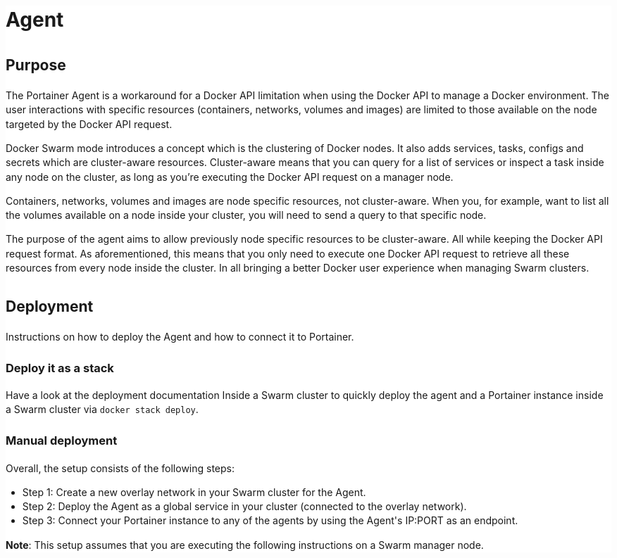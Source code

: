Agent
=====

Purpose
-------

The Portainer Agent is a workaround for a Docker API limitation when
using the Docker API to manage a Docker environment. The user
interactions with specific resources (containers, networks, volumes and
images) are limited to those available on the node targeted by the
Docker API request.

Docker Swarm mode introduces a concept which is the clustering of Docker
nodes. It also adds services, tasks, configs and secrets which are
cluster-aware resources. Cluster-aware means that you can query for a
list of services or inspect a task inside any node on the cluster, as
long as you’re executing the Docker API request on a manager node.

Containers, networks, volumes and images are node specific resources,
not cluster-aware. When you, for example, want to list all the volumes
available on a node inside your cluster, you will need to send a query
to that specific node.

The purpose of the agent aims to allow previously node specific
resources to be cluster-aware. All while keeping the Docker API request
format. As aforementioned, this means that you only need to execute one
Docker API request to retrieve all these resources from every node
inside the cluster. In all bringing a better Docker user experience when
managing Swarm clusters.

Deployment
----------

Instructions on how to deploy the Agent and how to connect it to
Portainer.

### Deploy it as a stack

Have a look at the deployment documentation Inside a Swarm cluster to
quickly deploy the agent and a Portainer instance inside a Swarm cluster
via `docker stack deploy`.

### Manual deployment

Overall, the setup consists of the following steps:

-   Step 1: Create a new overlay network in your Swarm cluster for the
    Agent.
-   Step 2: Deploy the Agent as a global service in your cluster
    (connected to the overlay network).
-   Step 3: Connect your Portainer instance to any of the agents by
    using the Agent's IP:PORT as an endpoint.

**Note**: This setup assumes that you are executing the following
instructions on a Swarm manager node.

